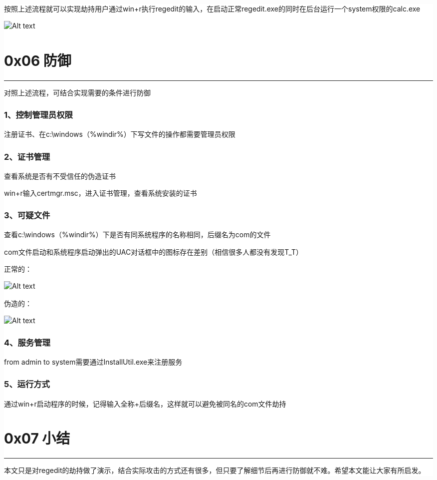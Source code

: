 按照上述流程就可以实现劫持用户通过win+r执行regedit的输入，在启动正常regedit.exe的同时在后台运行一个system权限的calc.exe

![Alt text](https://public.lightpic.info/image/06C7_57350F0D1.gif)

0x06 防御
=======

* * *

对照上述流程，可结合实现需要的条件进行防御

### 1、控制管理员权限

注册证书、在c:\windows（%windir%）下写文件的操作都需要管理员权限

### 2、证书管理

查看系统是否有不受信任的伪造证书

win+r输入certmgr.msc，进入证书管理，查看系统安装的证书

### 3、可疑文件

查看c:\windows（%windir%）下是否有同系统程序的名称相同，后缀名为com的文件

com文件启动和系统程序启动弹出的UAC对话框中的图标存在差别（相信很多人都没有发现T_T）

正常的：

![Alt text](http://drops.javaweb.org/uploads/images/631df6d1bc7d36d0941b274031590bb28e7aaab8.jpg)

伪造的：

![Alt text](http://drops.javaweb.org/uploads/images/12589ee30317b023ac0a3a0a975e66c5ffe0f8db.jpg)

### 4、服务管理

from admin to system需要通过InstallUtil.exe来注册服务

### 5、运行方式

通过win+r启动程序的时候，记得输入全称+后缀名，这样就可以避免被同名的com文件劫持

0x07 小结
=======

* * *

本文只是对regedit的劫持做了演示，结合实际攻击的方式还有很多，但只要了解细节后再进行防御就不难。希望本文能让大家有所启发。